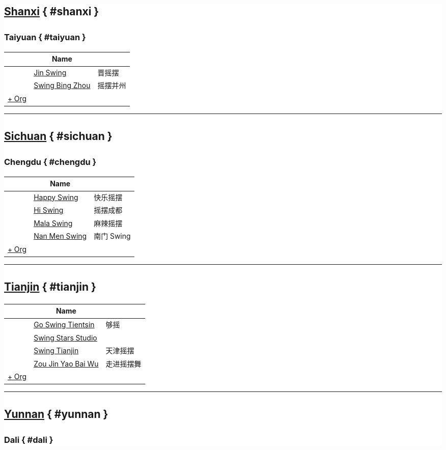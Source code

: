 ## <a id=shanxi></a>[Shanxi](#shanxi) { #shanxi }

### <a id=taiyuan></a>Taiyuan { #taiyuan }

| | Name | |
| --- | --- | --- |
| | [Jin Swing](jin-swing.md) | 晋摇摆 |
| | [Swing Bing Zhou](swing-bing-zhou.md) | 摇摆并州 |
| [+ Org](https://github.com/swingdance/orgs/issues/new?assignees=&labels=add+org&projects=&template=02-add_entity.yml&title=Add%20Org%3A%20zh_CN%20%E2%80%A2%20%3CName%3E&region=zh_CN&province=Shanxi&city=Taiyuan)

---

## <a id=sichuan></a>[Sichuan](#sichuan) { #sichuan }

### <a id=chengdu></a>Chengdu { #chengdu }

| | Name | |
| --- | --- | --- |
| | [Happy Swing](happy-swing.md) | 快乐摇摆 |
| | [Hi Swing](hi-swing.md) | 摇摆成都 |
| | [Mala Swing](mala-swing.md) | 麻辣摇摆 |
| | [Nan Men Swing](nan-men-swing.md) | 南门 Swing |
| [+ Org](https://github.com/swingdance/orgs/issues/new?assignees=&labels=add+org&projects=&template=02-add_entity.yml&title=Add%20Org%3A%20zh_CN%20%E2%80%A2%20%3CName%3E&region=zh_CN&province=Sichuan&city=Chengdu)

---

## <a id=tianjin></a>[Tianjin](#tianjin) { #tianjin }

| | Name | |
| --- | --- | --- |
| | [Go Swing Tientsin](go-swing-tientsin.md) | 够摇 |
| | [Swing Stars Studio](swing-stars-studio.md) |  |
| | [Swing Tianjin](swing-tian-jin.md) | 天津摇摆 |
| | [Zou Jin Yao Bai Wu](zou-jin-yao-bai-wu.md) | 走进摇摆舞 |
| [+ Org](https://github.com/swingdance/orgs/issues/new?assignees=&labels=add+org&projects=&template=02-add_entity.yml&title=Add%20Org%3A%20zh_CN%20%E2%80%A2%20%3CName%3E&region=zh_CN&province=Tianjin&city=Tianjin)

---

## <a id=yunnan></a>[Yunnan](#yunnan) { #yunnan }

### <a id=dali></a>Dali { #dali }
